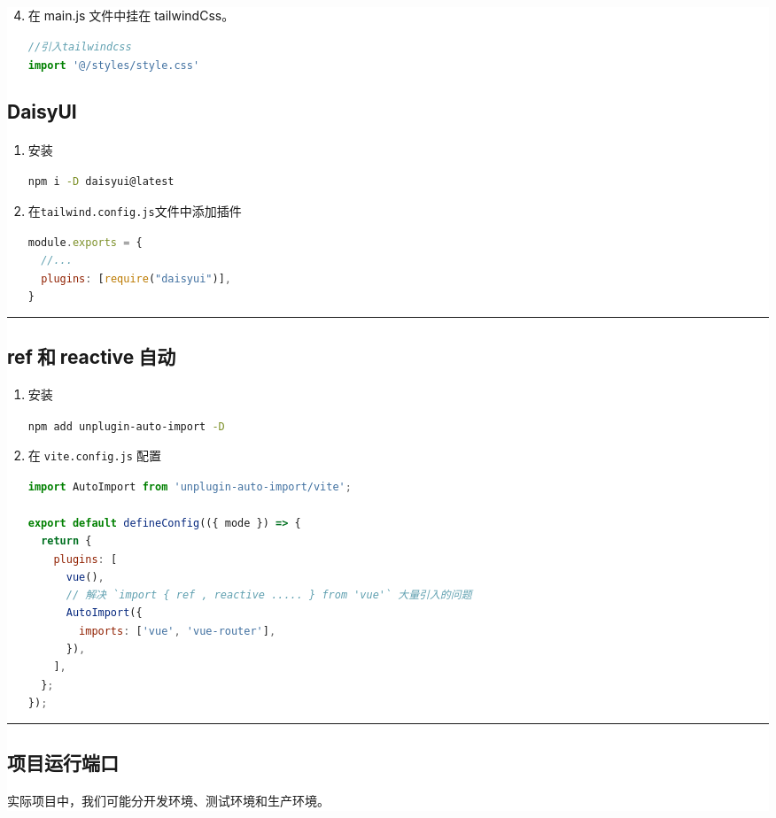 4. 在 main.js 文件中挂在 tailwindCss。
    ```javascript
    //引入tailwindcss
    import '@/styles/style.css'
    ```
## DaisyUI

1. 安装
    ```bash
    npm i -D daisyui@latest
    ```

2. 在`tailwind.config.js`文件中添加插件
    ```javascript
    module.exports = {
      //...
      plugins: [require("daisyui")],
    }
    ```

---

## ref 和 reactive 自动

1. 安装
    ```bash
    npm add unplugin-auto-import -D
    ```

2. 在 `vite.config.js` 配置
    ```javascript
    import AutoImport from 'unplugin-auto-import/vite';
    
    export default defineConfig(({ mode }) => {
      return {
        plugins: [
          vue(),
          // 解决 `import { ref , reactive ..... } from 'vue'` 大量引入的问题
          AutoImport({
            imports: ['vue', 'vue-router'],
          }),
        ],
      };
    });
    ```

---


## 项目运行端口
实际项目中，我们可能分开发环境、测试环境和生产环境。
